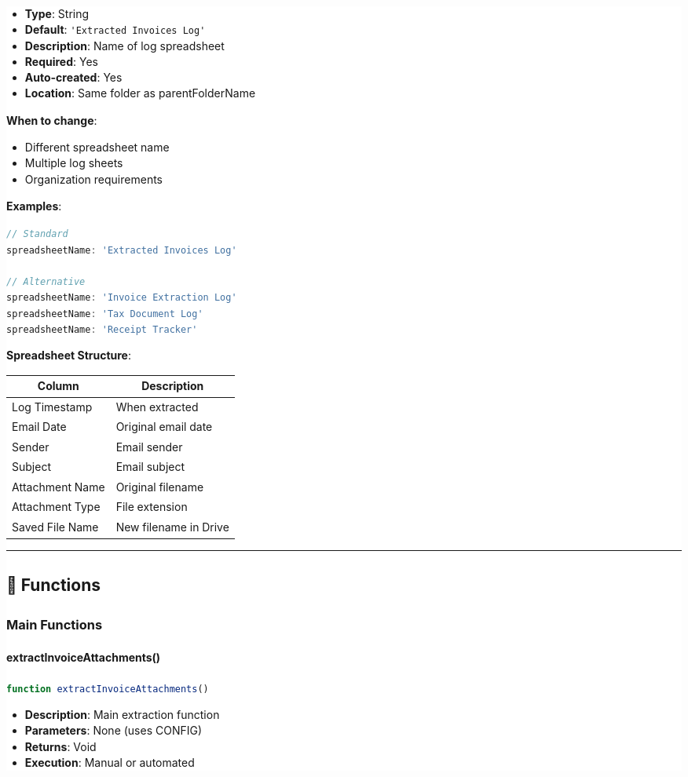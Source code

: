 - **Type**: String
- **Default**: `'Extracted Invoices Log'`
- **Description**: Name of log spreadsheet
- **Required**: Yes
- **Auto-created**: Yes
- **Location**: Same folder as parentFolderName

**When to change**:
- Different spreadsheet name
- Multiple log sheets
- Organization requirements

**Examples**:
```javascript
// Standard
spreadsheetName: 'Extracted Invoices Log'

// Alternative
spreadsheetName: 'Invoice Extraction Log'
spreadsheetName: 'Tax Document Log'
spreadsheetName: 'Receipt Tracker'
```

**Spreadsheet Structure**:

| Column | Description |
|--------|-------------|
| Log Timestamp | When extracted |
| Email Date | Original email date |
| Sender | Email sender |
| Subject | Email subject |
| Attachment Name | Original filename |
| Attachment Type | File extension |
| Saved File Name | New filename in Drive |

---

## 🔧 Functions

### Main Functions

#### extractInvoiceAttachments()

```javascript
function extractInvoiceAttachments()
```

- **Description**: Main extraction function
- **Parameters**: None (uses CONFIG)
- **Returns**: Void
- **Execution**: Manual or automated
